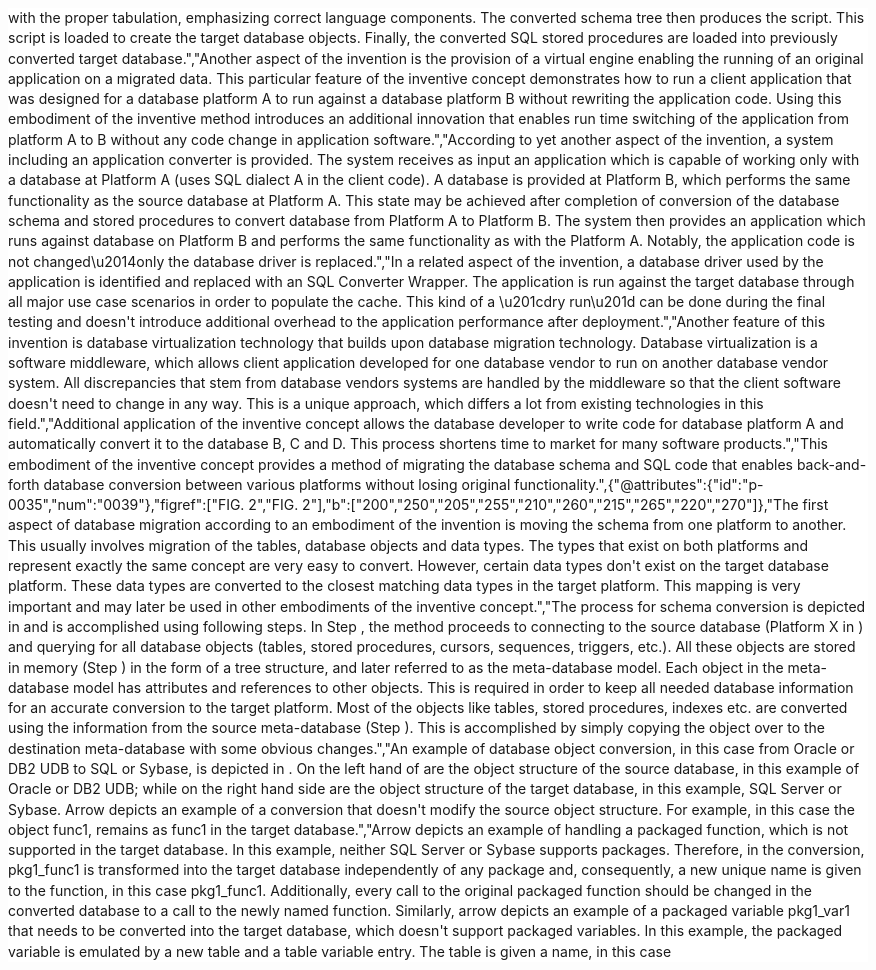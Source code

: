 with the proper tabulation, emphasizing correct language components. The converted schema tree then produces the script. This script is loaded to create the target database objects. Finally, the converted SQL stored procedures are loaded into previously converted target database.","Another aspect of the invention is the provision of a virtual engine enabling the running of an original application on a migrated data. This particular feature of the inventive concept demonstrates how to run a client application that was designed for a database platform A to run against a database platform B without rewriting the application code. Using this embodiment of the inventive method introduces an additional innovation that enables run time switching of the application from platform A to B without any code change in application software.","According to yet another aspect of the invention, a system including an application converter is provided. The system receives as input an application which is capable of working only with a database at Platform A (uses SQL dialect A in the client code). A database is provided at Platform B, which performs the same functionality as the source database at Platform A. This state may be achieved after completion of conversion of the database schema and stored procedures to convert database from Platform A to Platform B. The system then provides an application which runs against database on Platform B and performs the same functionality as with the Platform A. Notably, the application code is not changed\u2014only the database driver is replaced.","In a related aspect of the invention, a database driver used by the application is identified and replaced with an SQL Converter Wrapper. The application is run against the target database through all major use case scenarios in order to populate the cache. This kind of a \u201cdry run\u201d can be done during the final testing and doesn't introduce additional overhead to the application performance after deployment.","Another feature of this invention is database virtualization technology that builds upon database migration technology. Database virtualization is a software middleware, which allows client application developed for one database vendor to run on another database vendor system. All discrepancies that stem from database vendors systems are handled by the middleware so that the client software doesn't need to change in any way. This is a unique approach, which differs a lot from existing technologies in this field.","Additional application of the inventive concept allows the database developer to write code for database platform A and automatically convert it to the database B, C and D. This process shortens time to market for many software products.","This embodiment of the inventive concept provides a method of migrating the database schema and SQL code that enables back-and-forth database conversion between various platforms without losing original functionality.",{"@attributes":{"id":"p-0035","num":"0039"},"figref":["FIG. 2","FIG. 2"],"b":["200","250","205","255","210","260","215","265","220","270"]},"The first aspect of database migration according to an embodiment of the invention is moving the schema from one platform to another. This usually involves migration of the tables, database objects and data types. The types that exist on both platforms and represent exactly the same concept are very easy to convert. However, certain data types don't exist on the target database platform. These data types are converted to the closest matching data types in the target platform. This mapping is very important and may later be used in other embodiments of the inventive concept.","The process for schema conversion is depicted in  and is accomplished using following steps. In Step , the method proceeds to connecting to the source database (Platform X in ) and querying for all database objects (tables, stored procedures, cursors, sequences, triggers, etc.). All these objects are stored in memory (Step ) in the form of a tree structure, and later referred to as the meta-database model. Each object in the meta-database model has attributes and references to other objects. This is required in order to keep all needed database information for an accurate conversion to the target platform. Most of the objects like tables, stored procedures, indexes etc. are converted using the information from the source meta-database (Step ). This is accomplished by simply copying the object over to the destination meta-database with some obvious changes.","An example of database object conversion, in this case from Oracle or DB2 UDB to SQL or Sybase, is depicted in . On the left hand of  are the object structure of the source database, in this example of Oracle or DB2 UDB; while on the right hand side are the object structure of the target database, in this example, SQL Server or Sybase. Arrow  depicts an example of a conversion that doesn't modify the source object structure. For example, in this case the object func1, remains as func1 in the target database.","Arrow  depicts an example of handling a packaged function, which is not supported in the target database. In this example, neither SQL Server or Sybase supports packages. Therefore, in the conversion, pkg1_func1 is transformed into the target database independently of any package and, consequently, a new unique name is given to the function, in this case pkg1_func1. Additionally, every call to the original packaged function should be changed in the converted database to a call to the newly named function. Similarly, arrow  depicts an example of a packaged variable pkg1_var1 that needs to be converted into the target database, which doesn't support packaged variables. In this example, the packaged variable is emulated by a new table and a table variable entry. The table is given a name, in this case